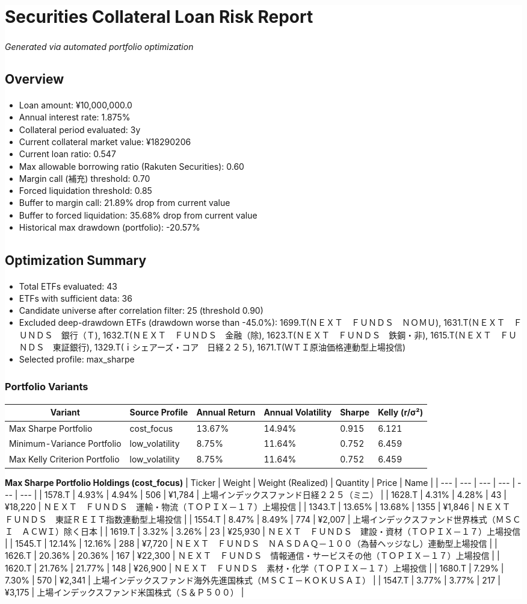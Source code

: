 # Securities Collateral Loan Risk Report

*Generated via automated portfolio optimization*

## Overview
- Loan amount: ¥10,000,000.0
- Annual interest rate: 1.875%
- Collateral period evaluated: 3y
- Current collateral market value: ¥18290206
- Current loan ratio: 0.547
- Max allowable borrowing ratio (Rakuten Securities): 0.60
- Margin call (補充) threshold: 0.70
- Forced liquidation threshold: 0.85
- Buffer to margin call: 21.89% drop from current value
- Buffer to forced liquidation: 35.68% drop from current value
- Historical max drawdown (portfolio): -20.57%

## Optimization Summary
- Total ETFs evaluated: 43
- ETFs with sufficient data: 36
- Candidate universe after correlation filter: 25 (threshold 0.90)
- Excluded deep-drawdown ETFs (drawdown worse than -45.0%): 1699.T(ＮＥＸＴ　ＦＵＮＤＳ　ＮＯＭＵ), 1631.T(ＮＥＸＴ　ＦＵＮＤＳ　銀行（Ｔ), 1632.T(ＮＥＸＴ　ＦＵＮＤＳ　金融（除), 1623.T(ＮＥＸＴ　ＦＵＮＤＳ　鉄鋼・非), 1615.T(ＮＥＸＴ　ＦＵＮＤＳ　東証銀行), 1329.T(ｉシェアーズ・コア　日経２２５), 1671.T(ＷＴＩ原油価格連動型上場投信)
- Selected profile: max_sharpe

### Portfolio Variants
| Variant | Source Profile | Annual Return | Annual Volatility | Sharpe | Kelly (r/σ²) |
| --- | --- | --- | --- | --- | --- |
| Max Sharpe Portfolio | cost_focus | 13.67% | 14.94% | 0.915 | 6.121 |
| Minimum-Variance Portfolio | low_volatility | 8.75% | 11.64% | 0.752 | 6.459 |
| Max Kelly Criterion Portfolio | low_volatility | 8.75% | 11.64% | 0.752 | 6.459 |

**Max Sharpe Portfolio Holdings (cost_focus)**
| Ticker | Weight | Weight (Realized) | Quantity | Price | Name |
| --- | --- | --- | --- | --- | --- |
| 1578.T | 4.93% | 4.94% | 506 | ¥1,784 | 上場インデックスファンド日経２２５（ミニ） |
| 1628.T | 4.31% | 4.28% | 43 | ¥18,220 | ＮＥＸＴ　ＦＵＮＤＳ　運輸・物流（ＴＯＰＩＸ－１７）上場投信 |
| 1343.T | 13.65% | 13.68% | 1355 | ¥1,846 | ＮＥＸＴ　ＦＵＮＤＳ　東証ＲＥＩＴ指数連動型上場投信 |
| 1554.T | 8.47% | 8.49% | 774 | ¥2,007 | 上場インデックスファンド世界株式（ＭＳＣＩ　ＡＣＷＩ）除く日本 |
| 1619.T | 3.32% | 3.26% | 23 | ¥25,930 | ＮＥＸＴ　ＦＵＮＤＳ　建設・資材（ＴＯＰＩＸ－１７）上場投信 |
| 1545.T | 12.14% | 12.16% | 288 | ¥7,720 | ＮＥＸＴ　ＦＵＮＤＳ　ＮＡＳＤＡＱ－１００（為替ヘッジなし）連動型上場投信 |
| 1626.T | 20.36% | 20.36% | 167 | ¥22,300 | ＮＥＸＴ　ＦＵＮＤＳ　情報通信・サービスその他（ＴＯＰＩＸ－１７）上場投信 |
| 1620.T | 21.76% | 21.77% | 148 | ¥26,900 | ＮＥＸＴ　ＦＵＮＤＳ　素材・化学（ＴＯＰＩＸ－１７）上場投信 |
| 1680.T | 7.29% | 7.30% | 570 | ¥2,341 | 上場インデックスファンド海外先進国株式（ＭＳＣＩ－ＫＯＫＵＳＡＩ） |
| 1547.T | 3.77% | 3.77% | 217 | ¥3,175 | 上場インデックスファンド米国株式（Ｓ＆Ｐ５００） |
